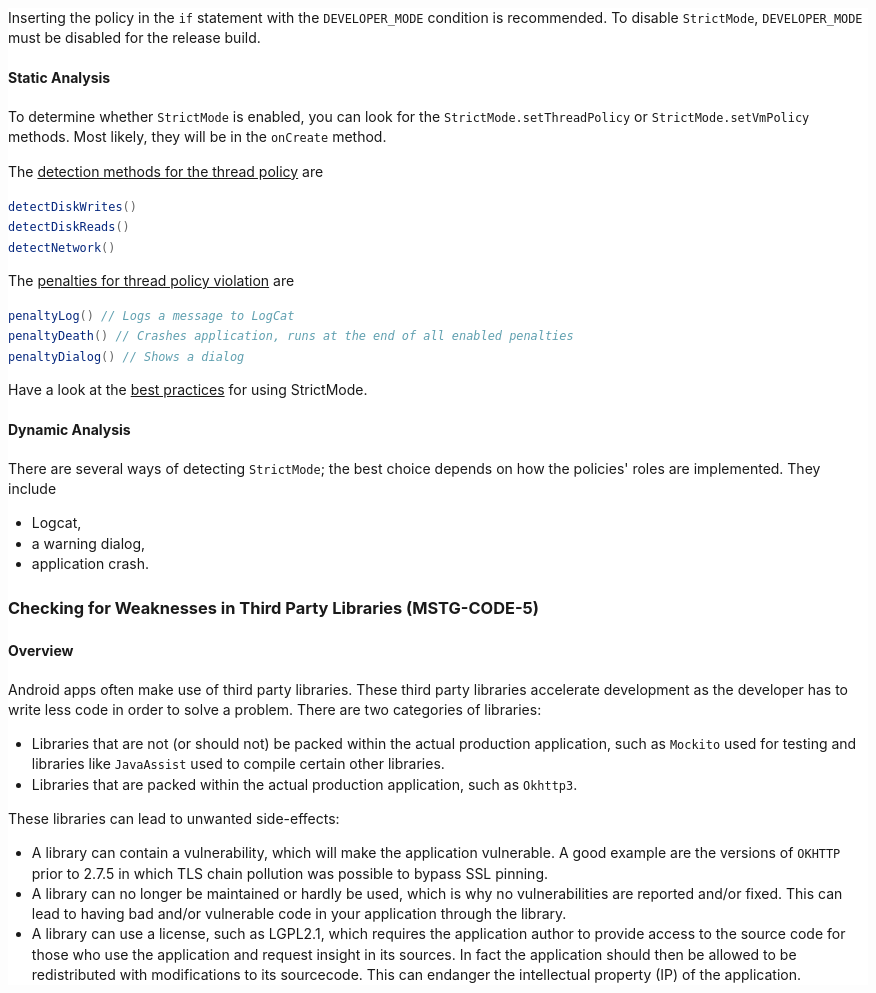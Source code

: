 Inserting the policy in the `if` statement with the `DEVELOPER_MODE` condition is recommended. To disable `StrictMode`, `DEVELOPER_MODE` must be disabled for the release build.

#### Static Analysis

To determine whether `StrictMode` is enabled, you can look for the `StrictMode.setThreadPolicy` or `StrictMode.setVmPolicy` methods. Most likely, they will be in the `onCreate` method.

The [detection methods for the thread policy](https://javabeat.net/strictmode-android-1/ "What is StrictMode in Android?") are

```java
detectDiskWrites()
detectDiskReads()
detectNetwork()
```

The [penalties for thread policy violation](https://javabeat.net/strictmode-android-1/ "What is StrictMode in Android?") are

```java
penaltyLog() // Logs a message to LogCat
penaltyDeath() // Crashes application, runs at the end of all enabled penalties
penaltyDialog() // Shows a dialog
```

Have a look at the [best practices](https://code.tutsplus.com/tutorials/android-best-practices-strictmode--mobile-7581 "Android Best Practices: StrictMode") for using StrictMode.

#### Dynamic Analysis

There are several ways of detecting `StrictMode`; the best choice depends on how the policies' roles are implemented. They include

- Logcat,
- a warning dialog,
- application crash.

### Checking for Weaknesses in Third Party Libraries (MSTG-CODE-5)

#### Overview

Android apps often make use of third party libraries. These third party libraries accelerate development as the developer has to write less code in order to solve a problem. There are two categories of libraries:

- Libraries that are not (or should not) be packed within the actual production application, such as `Mockito` used for testing and libraries like `JavaAssist` used to compile certain other libraries.
- Libraries that are packed within the actual production application, such as `Okhttp3`.

These libraries can lead to unwanted side-effects:

- A library can contain a vulnerability, which will make the application vulnerable. A good example are the versions of `OKHTTP` prior to 2.7.5 in which TLS chain pollution was possible to bypass SSL pinning.
- A library can no longer be maintained or hardly be used, which is why no vulnerabilities are reported and/or fixed. This can lead to having bad and/or vulnerable code in your application through the library.
- A library can use a license, such as LGPL2.1, which requires the application author to provide access to the source code for those who use the application and request insight in its sources. In fact the application should then be allowed to be redistributed with modifications to its sourcecode. This can endanger the intellectual property (IP) of the application.
